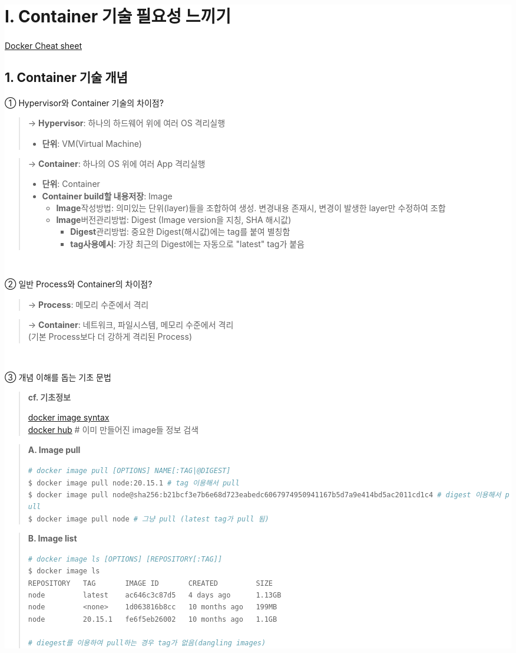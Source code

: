 # Ⅰ. Container 기술 필요성 느끼기

[Docker Cheat sheet](https://www.canva.com/design/DAGRvX_W5Ug/GmD2peFIJEpvc9mmwo-f8A/view?utm_content=DAGRvX_W5Ug&utm_campaign=designshare&utm_medium=link&utm_source=editor)

## 1. Container 기술 개념

① Hypervisor와 Container 기술의 차이점?
 
> → **Hypervisor**: 하나의 하드웨어 위에 여러 OS 격리실행 </br>
> - **단위**: VM(Virtual Machine)
 
> → **Container**: 하나의 OS 위에 여러 App 격리실행 </br>
> - **단위**: Container
> - **Container build할 내용저장**: Image </br>
>   - **Image**작성방법: 의미있는 단위(layer)들을 조합하여 생성. 변경내용 존재시, 변경이 발생한 layer만 수정하여 조합 </br>
>   - **Image**버전관리방법: Digest (Image version을 지칭, SHA 해시값) </br>
>       - **Digest**관리방법: 중요한 Digest(해시값)에는 tag를 붙여 별칭함 </br>
>       - **tag사용예시**: 가장 최근의 Digest에는 자동으로 "latest" tag가 붙음


</br>

② 일반 Process와 Container의 차이점?

> → **Process**: 메모리 수준에서 격리 </br>

> → **Container**: 네트워크, 파일시스템, 메모리 수준에서 격리 </br>
(기본 Process보다 더 강하게 격리된 Process)

</br>

③ 개념 이해를 돕는 기초 문법

> **cf. 기초정보**
>
> [docker image syntax](https://docs.docker.com/reference/cli/docker/image/) </br>
> [docker hub](https://hub.docker.com/) # 이미 만들어진 image들 정보 검색

> **A. Image pull**
> ```bash
> # docker image pull [OPTIONS] NAME[:TAG|@DIGEST]
> $ docker image pull node:20.15.1 # tag 이용해서 pull
> $ docker image pull node@sha256:b21bcf3e7b6e68d723eabedc6067974950941167b5d7a9e414bd5ac2011cd1c4 # digest 이용해서 pull
> $ docker image pull node # 그냥 pull (latest tag가 pull 됨)
> ```

> **B. Image list**
> ```bash
> # docker image ls [OPTIONS] [REPOSITORY[:TAG]]
> $ docker image ls
> REPOSITORY   TAG       IMAGE ID       CREATED         SIZE
> node         latest    ac646c3c87d5   4 days ago      1.13GB
> node         <none>    1d063816b8cc   10 months ago   199MB
> node         20.15.1   fe6f5eb26002   10 months ago   1.1GB
> 
> # diegest를 이용하여 pull하는 경우 tag가 없음(dangling images)
> ```
